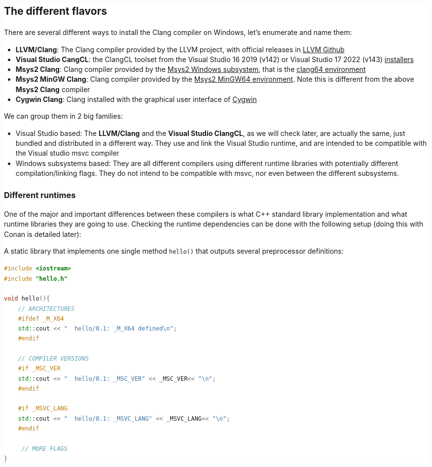 ## The different flavors

There are several different ways to install the Clang compiler on Windows, let’s enumerate and name them:

- **LLVM/Clang**: The Clang compiler provided by the LLVM project, with official releases in [LLVM Github](https://github.com/llvm/llvm-project/releases)
- **Visual Studio CangCL**: the ClangCL toolset from the Visual Studio 16 2019 (v142) or Visual Studio 17 2022 (v143) [installers](https://learn.microsoft.com/en-us/cpp/build/clang-support-msbuild?view=msvc-170)
- **Msys2 Clang**: Clang compiler provided by the [Msys2 Windows subsystem](https://www.msys2.org/), that is the [clang64 environment](https://www.msys2.org/docs/environments/) 
- **Msys2 MinGW Clang**: Clang compiler provided by the [Msys2 MinGW64 environment](https://www.msys2.org/docs/environments/). Note this is different from the above **Msys2 Clang** compiler
- **Cygwin Clang**: Clang installed with the graphical user interface of [Cygwin](https://www.cygwin.com/)

We can group them in 2 big families:

- Visual Studio based: The **LLVM/Clang** and the **Visual Studio ClangCL**, as we will check later, are actually the same, just bundled and distributed in a different way. They use and link the Visual Studio runtime, and are intended to be compatible with the Visual studio msvc compiler
- Windows subsystems based: They are all different compilers using different runtime libraries with potentially different compilation/linking flags. They do not intend to be compatible with msvc, nor even between the different subsystems.

### Different runtimes

One of the major and important differences between these compilers is what C++ standard library implementation and what runtime libraries they are going to use. Checking the runtime dependencies can be done with the following setup (doing this with Conan is detailed later):

A static library that implements one single method ``hello()`` that outputs several preprocessor definitions:

```cpp
#include <iostream>
#include "hello.h"
 
void hello(){
    // ARCHITECTURES
    #ifdef _M_X64
    std::cout << "  hello/0.1: _M_X64 defined\n";
    #endif
 
    // COMPILER VERSIONS
    #if _MSC_VER
    std::cout << "  hello/0.1: _MSC_VER" << _MSC_VER<< "\n";
    #endif
 
    #if _MSVC_LANG
    std::cout << "  hello/0.1: _MSVC_LANG" << _MSVC_LANG<< "\n";
    #endif
 
     // MORE FLAGS
}
```
